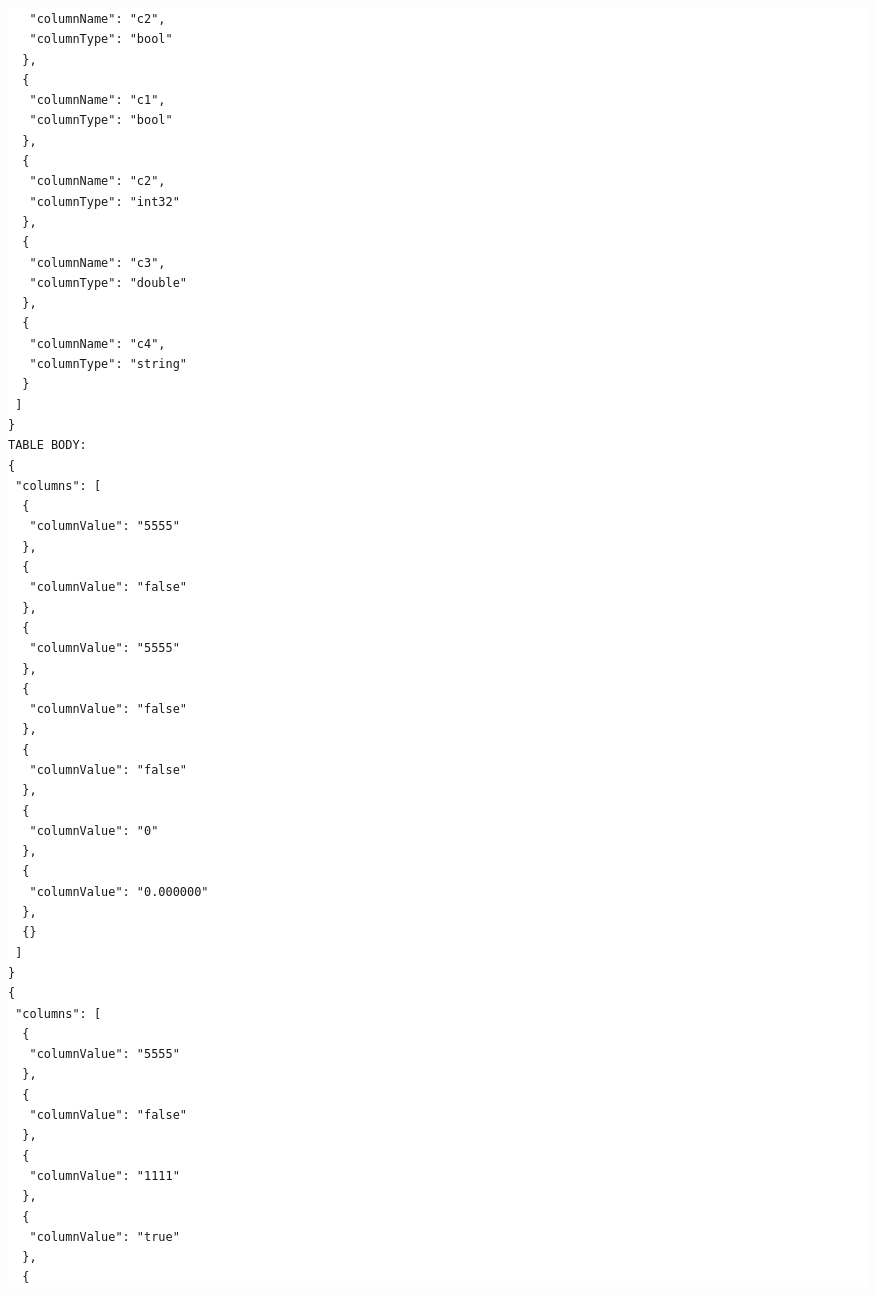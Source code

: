```console
   "columnName": "c2",
   "columnType": "bool"
  },
  {
   "columnName": "c1",
   "columnType": "bool"
  },
  {
   "columnName": "c2",
   "columnType": "int32"
  },
  {
   "columnName": "c3",
   "columnType": "double"
  },
  {
   "columnName": "c4",
   "columnType": "string"
  }
 ]
}
TABLE BODY:
{
 "columns": [
  {
   "columnValue": "5555"
  },
  {
   "columnValue": "false"
  },
  {
   "columnValue": "5555"
  },
  {
   "columnValue": "false"
  },
  {
   "columnValue": "false"
  },
  {
   "columnValue": "0"
  },
  {
   "columnValue": "0.000000"
  },
  {}
 ]
}
{
 "columns": [
  {
   "columnValue": "5555"
  },
  {
   "columnValue": "false"
  },
  {
   "columnValue": "1111"
  },
  {
   "columnValue": "true"
  },
  {
```